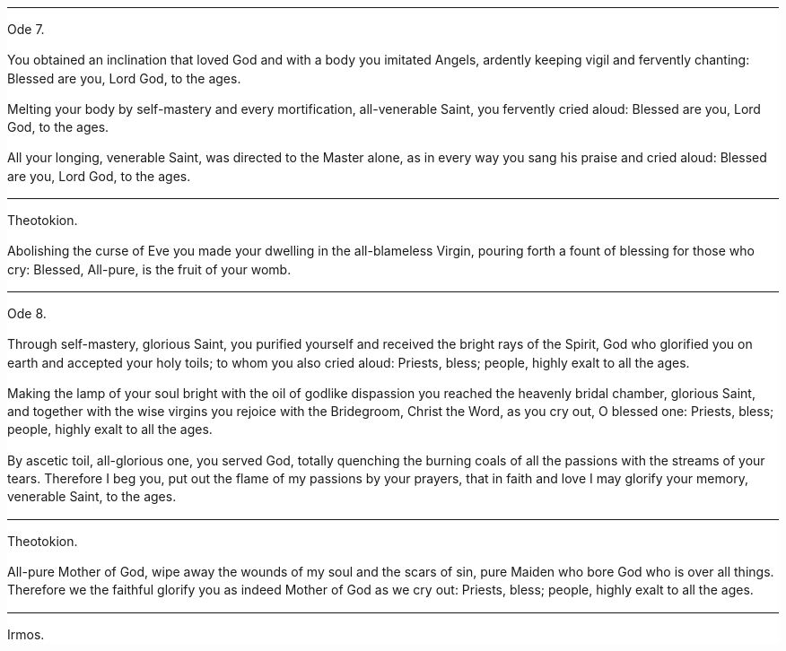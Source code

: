 ****

Ode 7.

You obtained an inclination that loved God and with a body you imitated
Angels, ardently keeping vigil and fervently chanting: Blessed are you,
Lord God, to the ages.

Melting your body by self-mastery and every mortification, all-venerable
Saint, you fervently cried aloud: Blessed are you, Lord God, to the
ages.

All your longing, venerable Saint, was directed to the Master alone, as
in every way you sang his praise and cried aloud: Blessed are you, Lord
God, to the ages.

****

Theotokion.

Abolishing the curse of Eve you made your dwelling in the all-blameless
Virgin, pouring forth a fount of blessing for those who cry: Blessed,
All-pure, is the fruit of your womb.

****

Ode 8.

Through self-mastery, glorious Saint, you purified yourself and received
the bright rays of the Spirit, God who glorified you on earth and
accepted your holy toils; to whom you also cried aloud: Priests, bless;
people, highly exalt to all the ages.

Making the lamp of your soul bright with the oil of godlike dispassion
you reached the heavenly bridal chamber, glorious Saint, and together
with the wise virgins you rejoice with the Bridegroom, Christ the Word,
as you cry out, O blessed one: Priests, bless; people, highly exalt to
all the ages.

By ascetic toil, all-glorious one, you served God, totally quenching the
burning coals of all the passions with the streams of your tears.
Therefore I beg you, put out the flame of my passions by your prayers,
that in faith and love I may glorify your memory, venerable Saint, to
the ages.

****

Theotokion.

All-pure Mother of God, wipe away the wounds of my soul and the scars of
sin, pure Maiden who bore God who is over all things. Therefore we the
faithful glorify you as indeed Mother of God as we cry out: Priests,
bless; people, highly exalt to all the ages.

****

Irmos.
